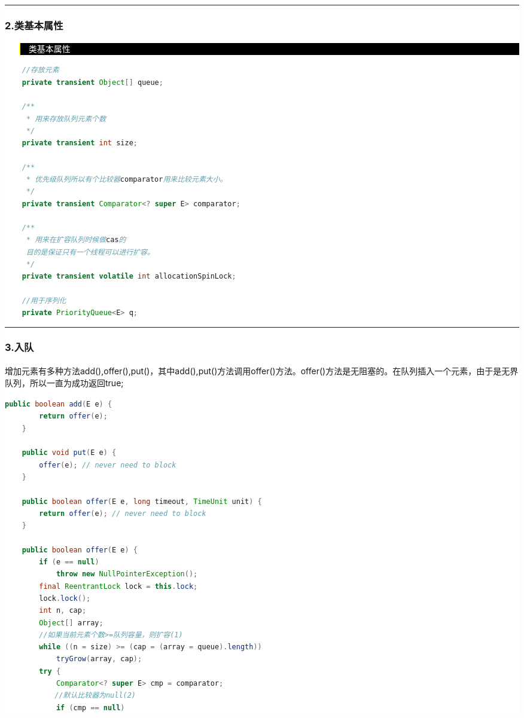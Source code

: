 -----

### 2.类基本属性

<blockquote style=" border-left-color:yellow;color:white;background-color:black;">类基本属性
</blockquote>

```java
    //存放元素
    private transient Object[] queue;

    /**
     * 用来存放队列元素个数
     */
    private transient int size;

    /**
     * 优先级队列所以有个比较器comparator用来比较元素大小。
     */
    private transient Comparator<? super E> comparator;

    /**
     * 用来在扩容队列时候做cas的
     目的是保证只有一个线程可以进行扩容。
     */
    private transient volatile int allocationSpinLock;

    //用于序列化
    private PriorityQueue<E> q;
```

-----

### 3.入队

增加元素有多种方法add(),offer(),put()，其中add(),put()方法调用offer()方法。offer()方法是无阻塞的。在队列插入一个元素，由于是无界队列，所以一直为成功返回true;    


```java
public boolean add(E e) {        
        return offer(e);    
    }
    
    public void put(E e) {
        offer(e); // never need to block
    }

    public boolean offer(E e, long timeout, TimeUnit unit) {
        return offer(e); // never need to block
    }

    public boolean offer(E e) {
        if (e == null)
            throw new NullPointerException();
        final ReentrantLock lock = this.lock;
        lock.lock();
        int n, cap;
        Object[] array;
        //如果当前元素个数>=队列容量，则扩容(1)
        while ((n = size) >= (cap = (array = queue).length))
            tryGrow(array, cap);
        try {
            Comparator<? super E> cmp = comparator;
　　　　　　　//默认比较器为null(2)
            if (cmp == null)
```